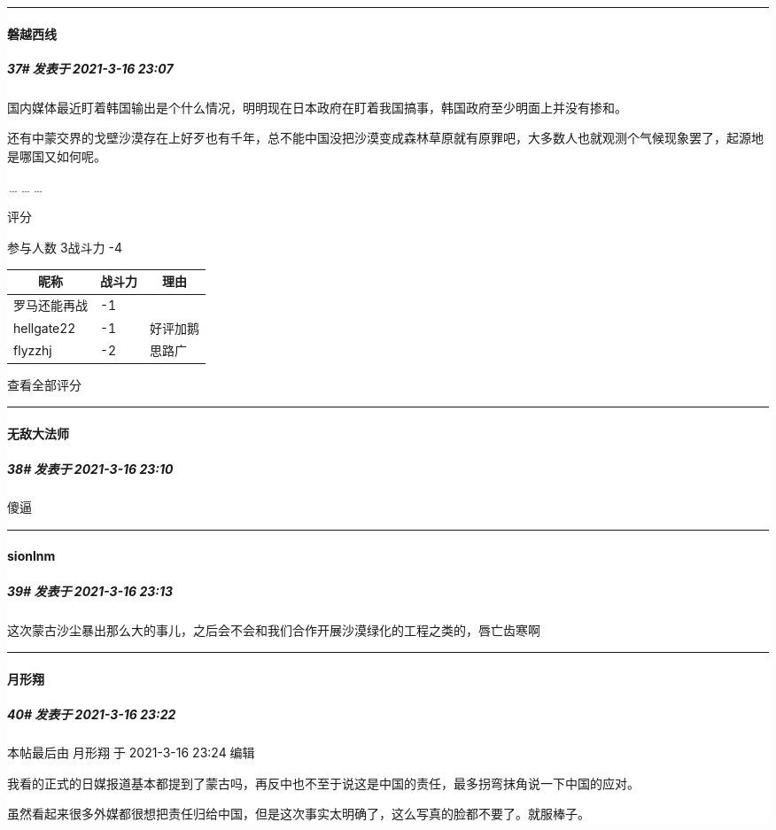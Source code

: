 
-----

####  磐越西线  
##### 37#       发表于 2021-3-16 23:07


国内媒体最近盯着韩国输出是个什么情况，明明现在日本政府在盯着我国搞事，韩国政府至少明面上并没有掺和。

还有中蒙交界的戈壁沙漠存在上好歹也有千年，总不能中国没把沙漠变成森林草原就有原罪吧，大多数人也就观测个气候现象罢了，起源地是哪国又如何呢。


﹍﹍﹍

评分


 参与人数 3战斗力 -4

|昵称|战斗力|理由|
|----|---|---|
| 罗马还能再战|-1||
| hellgate22|-1|好评加鹅|
| flyzzhj|-2|思路广|


查看全部评分


-----

####  无敌大法师  
##### 38#       发表于 2021-3-16 23:10


傻逼


-----

####  sionlnm  
##### 39#       发表于 2021-3-16 23:13


这次蒙古沙尘暴出那么大的事儿，之后会不会和我们合作开展沙漠绿化的工程之类的，唇亡齿寒啊


-----

####  月形翔  
##### 40#       发表于 2021-3-16 23:22


 本帖最后由 月形翔 于 2021-3-16 23:24 编辑 

我看的正式的日媒报道基本都提到了蒙古吗，再反中也不至于说这是中国的责任，最多拐弯抹角说一下中国的应对。


虽然看起来很多外媒都很想把责任归给中国，但是这次事实太明确了，这么写真的脸都不要了。就服棒子。
